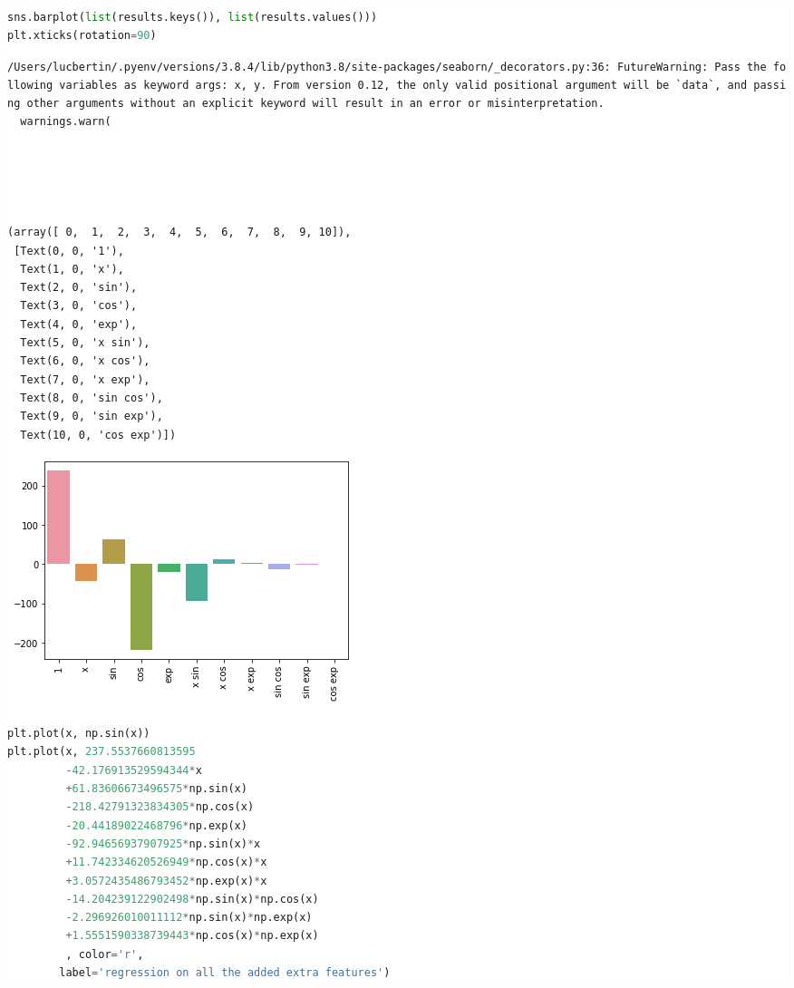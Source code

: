 

```python
sns.barplot(list(results.keys()), list(results.values()))
plt.xticks(rotation=90)
```

    /Users/lucbertin/.pyenv/versions/3.8.4/lib/python3.8/site-packages/seaborn/_decorators.py:36: FutureWarning: Pass the following variables as keyword args: x, y. From version 0.12, the only valid positional argument will be `data`, and passing other arguments without an explicit keyword will result in an error or misinterpretation.
      warnings.warn(





    (array([ 0,  1,  2,  3,  4,  5,  6,  7,  8,  9, 10]),
     [Text(0, 0, '1'),
      Text(1, 0, 'x'),
      Text(2, 0, 'sin'),
      Text(3, 0, 'cos'),
      Text(4, 0, 'exp'),
      Text(5, 0, 'x sin'),
      Text(6, 0, 'x cos'),
      Text(7, 0, 'x exp'),
      Text(8, 0, 'sin cos'),
      Text(9, 0, 'sin exp'),
      Text(10, 0, 'cos exp')])




![png](output_152_2.png)



```python
plt.plot(x, np.sin(x))
plt.plot(x, 237.5537660813595
         -42.176913529594344*x
         +61.83606673496575*np.sin(x)
         -218.42791323834305*np.cos(x)
         -20.44189022468796*np.exp(x)
         -92.94656937907925*np.sin(x)*x
         +11.742334620526949*np.cos(x)*x
         +3.0572435486793452*np.exp(x)*x
         -14.204239122902498*np.sin(x)*np.cos(x)
         -2.296926010011112*np.sin(x)*np.exp(x)
         +1.5551590338739443*np.cos(x)*np.exp(x)
         , color='r', 
        label='regression on all the added extra features')


```
